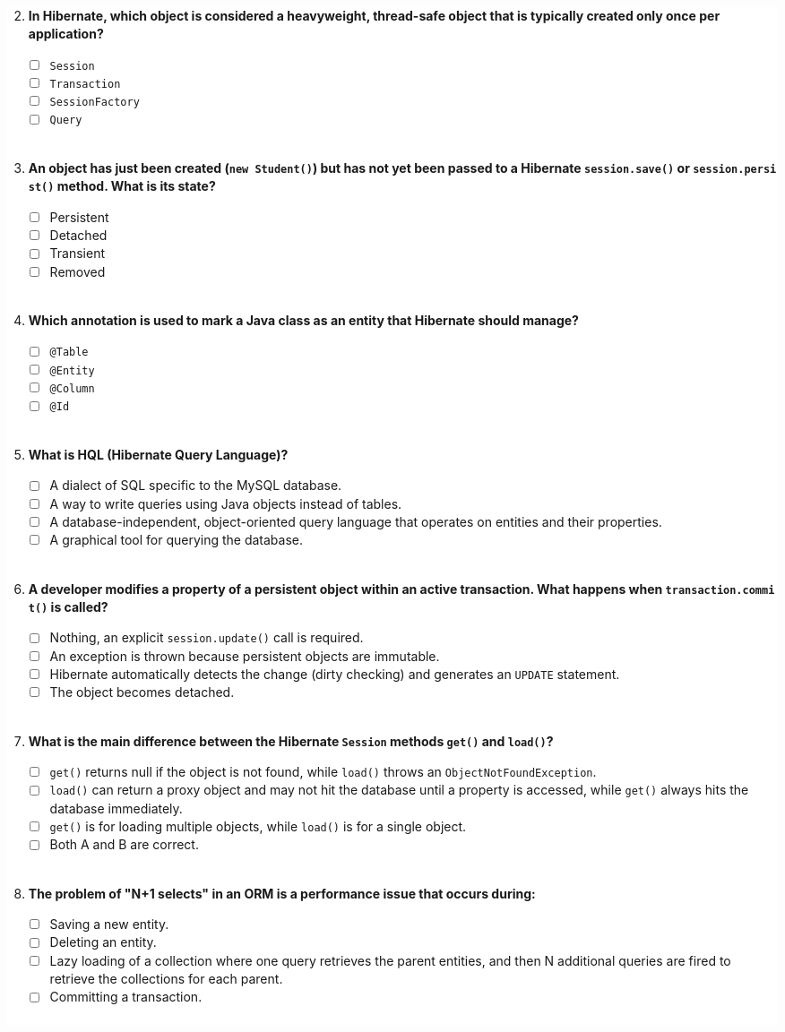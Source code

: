 2.  **In Hibernate, which object is considered a heavyweight, thread-safe object that is typically created only once per application?**
    - [ ] `Session`
    - [ ] `Transaction`
    - [ ] `SessionFactory`
    - [ ] `Query`
    <br>

3.  **An object has just been created (`new Student()`) but has not yet been passed to a Hibernate `session.save()` or `session.persist()` method. What is its state?**
    - [ ] Persistent
    - [ ] Detached
    - [ ] Transient
    - [ ] Removed
    <br>

4.  **Which annotation is used to mark a Java class as an entity that Hibernate should manage?**
    - [ ] `@Table`
    - [ ] `@Entity`
    - [ ] `@Column`
    - [ ] `@Id`
    <br>

5.  **What is HQL (Hibernate Query Language)?**
    - [ ] A dialect of SQL specific to the MySQL database.
    - [ ] A way to write queries using Java objects instead of tables.
    - [ ] A database-independent, object-oriented query language that operates on entities and their properties.
    - [ ] A graphical tool for querying the database.
    <br>

6.  **A developer modifies a property of a persistent object within an active transaction. What happens when `transaction.commit()` is called?**
    - [ ] Nothing, an explicit `session.update()` call is required.
    - [ ] An exception is thrown because persistent objects are immutable.
    - [ ] Hibernate automatically detects the change (dirty checking) and generates an `UPDATE` statement.
    - [ ] The object becomes detached.
    <br>

7.  **What is the main difference between the Hibernate `Session` methods `get()` and `load()`?**
    - [ ] `get()` returns null if the object is not found, while `load()` throws an `ObjectNotFoundException`.
    - [ ] `load()` can return a proxy object and may not hit the database until a property is accessed, while `get()` always hits the database immediately.
    - [ ] `get()` is for loading multiple objects, while `load()` is for a single object.
    - [ ] Both A and B are correct.
    <br>

8.  **The problem of "N+1 selects" in an ORM is a performance issue that occurs during:**
    - [ ] Saving a new entity.
    - [ ] Deleting an entity.
    - [ ] Lazy loading of a collection where one query retrieves the parent entities, and then N additional queries are fired to retrieve the collections for each parent.
    - [ ] Committing a transaction.
    <br>
